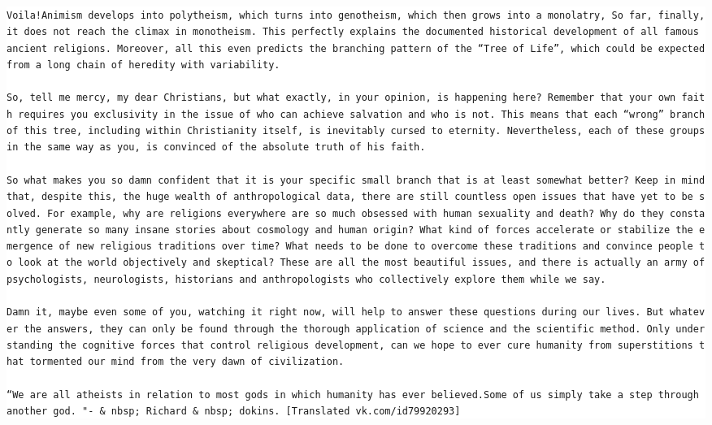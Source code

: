    Voila!Animism develops into polytheism, which turns into genotheism, which then grows into a monolatry, So far, finally, it does not reach the climax in monotheism. This perfectly explains the documented historical development of all famous ancient religions. Moreover, all this even predicts the branching pattern of the “Tree of Life”, which could be expected from a long chain of heredity with variability. 

    So, tell me mercy, my dear Christians, but what exactly, in your opinion, is happening here? Remember that your own faith requires you exclusivity in the issue of who can achieve salvation and who is not. This means that each “wrong” branch of this tree, including within Christianity itself, is inevitably cursed to eternity. Nevertheless, each of these groups in the same way as you, is convinced of the absolute truth of his faith. 

    So what makes you so damn confident that it is your specific small branch that is at least somewhat better? Keep in mind that, despite this, the huge wealth of anthropological data, there are still countless open issues that have yet to be solved. For example, why are religions everywhere are so much obsessed with human sexuality and death? Why do they constantly generate so many insane stories about cosmology and human origin? What kind of forces accelerate or stabilize the emergence of new religious traditions over time? What needs to be done to overcome these traditions and convince people to look at the world objectively and skeptical? These are all the most beautiful issues, and there is actually an army of psychologists, neurologists, historians and anthropologists who collectively explore them while we say. 

    Damn it, maybe even some of you, watching it right now, will help to answer these questions during our lives. But whatever the answers, they can only be found through the thorough application of science and the scientific method. Only understanding the cognitive forces that control religious development, can we hope to ever cure humanity from superstitions that tormented our mind from the very dawn of civilization. 

    “We are all atheists in relation to most gods in which humanity has ever believed.Some of us simply take a step through another god. "- & nbsp; Richard & nbsp; dokins. [Translated vk.com/id79920293] 